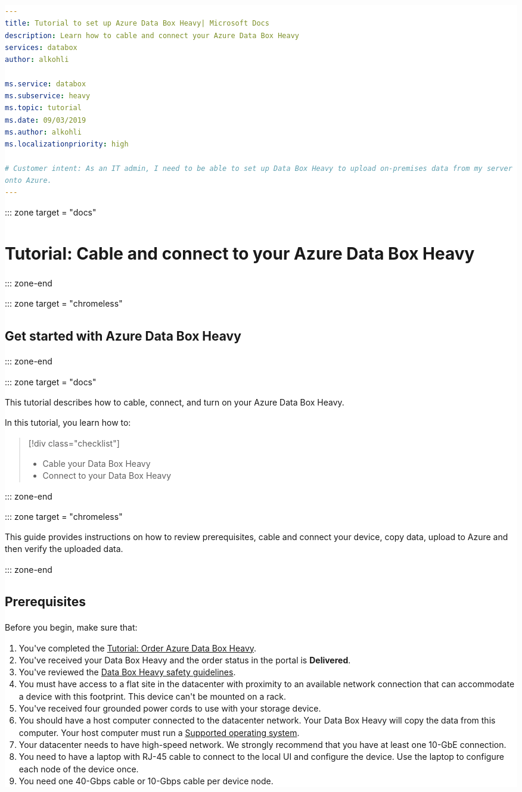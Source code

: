 ```yaml
---
title: Tutorial to set up Azure Data Box Heavy| Microsoft Docs
description: Learn how to cable and connect your Azure Data Box Heavy
services: databox
author: alkohli

ms.service: databox
ms.subservice: heavy
ms.topic: tutorial
ms.date: 09/03/2019
ms.author: alkohli
ms.localizationpriority: high 

# Customer intent: As an IT admin, I need to be able to set up Data Box Heavy to upload on-premises data from my server onto Azure.
---
```

::: zone target = "docs"

# Tutorial: Cable and connect to your Azure Data Box Heavy

::: zone-end

::: zone target = "chromeless"

## Get started with Azure Data Box Heavy

::: zone-end

::: zone target = "docs"

This tutorial describes how to cable, connect, and turn on your Azure Data Box Heavy.

In this tutorial, you learn how to:

> [!div class="checklist"]
> * Cable your Data Box Heavy
> * Connect to your Data Box Heavy

::: zone-end

::: zone target = "chromeless"

This guide provides instructions on how to review prerequisites, cable and connect your device, copy data, upload to Azure and then verify the uploaded data.

::: zone-end

## Prerequisites

Before you begin, make sure that:

1. You've completed the [Tutorial: Order Azure Data Box Heavy](data-box-heavy-deploy-ordered.md).
2. You've received your Data Box Heavy and the order status in the portal is **Delivered**.
3. You've reviewed the [Data Box Heavy safety guidelines](data-box-safety.md).
4. You must have access to a flat site in the datacenter with proximity to an available network connection that can accommodate a device with this footprint. This device can't be mounted on a rack.
5. You've received four grounded power cords to use with your storage device.
6. You should have a host computer connected to the datacenter network. Your Data Box Heavy will copy the data from this computer. Your host computer must run a [Supported operating system](data-box-heavy-system-requirements.md).
7. Your datacenter needs to have high-speed network. We strongly recommend that you have at least one 10-GbE connection. 
8. You need to have a laptop with RJ-45 cable to connect to the local UI and configure the device. Use the laptop to configure each node of the device once.
9. You need one 40-Gbps cable or 10-Gbps cable per device node.
